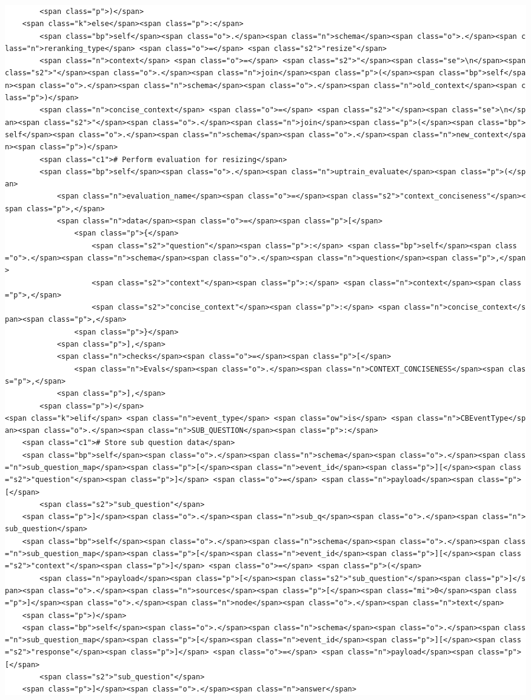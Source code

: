             <span class="p">)</span>
        <span class="k">else</span><span class="p">:</span>
            <span class="bp">self</span><span class="o">.</span><span class="n">schema</span><span class="o">.</span><span class="n">reranking_type</span> <span class="o">=</span> <span class="s2">"resize"</span>
            <span class="n">context</span> <span class="o">=</span> <span class="s2">"</span><span class="se">\n</span><span class="s2">"</span><span class="o">.</span><span class="n">join</span><span class="p">(</span><span class="bp">self</span><span class="o">.</span><span class="n">schema</span><span class="o">.</span><span class="n">old_context</span><span class="p">)</span>
            <span class="n">concise_context</span> <span class="o">=</span> <span class="s2">"</span><span class="se">\n</span><span class="s2">"</span><span class="o">.</span><span class="n">join</span><span class="p">(</span><span class="bp">self</span><span class="o">.</span><span class="n">schema</span><span class="o">.</span><span class="n">new_context</span><span class="p">)</span>
            <span class="c1"># Perform evaluation for resizing</span>
            <span class="bp">self</span><span class="o">.</span><span class="n">uptrain_evaluate</span><span class="p">(</span>
                <span class="n">evaluation_name</span><span class="o">=</span><span class="s2">"context_conciseness"</span><span class="p">,</span>
                <span class="n">data</span><span class="o">=</span><span class="p">[</span>
                    <span class="p">{</span>
                        <span class="s2">"question"</span><span class="p">:</span> <span class="bp">self</span><span class="o">.</span><span class="n">schema</span><span class="o">.</span><span class="n">question</span><span class="p">,</span>
                        <span class="s2">"context"</span><span class="p">:</span> <span class="n">context</span><span class="p">,</span>
                        <span class="s2">"concise_context"</span><span class="p">:</span> <span class="n">concise_context</span><span class="p">,</span>
                    <span class="p">}</span>
                <span class="p">],</span>
                <span class="n">checks</span><span class="o">=</span><span class="p">[</span>
                    <span class="n">Evals</span><span class="o">.</span><span class="n">CONTEXT_CONCISENESS</span><span class="p">,</span>
                <span class="p">],</span>
            <span class="p">)</span>
    <span class="k">elif</span> <span class="n">event_type</span> <span class="ow">is</span> <span class="n">CBEventType</span><span class="o">.</span><span class="n">SUB_QUESTION</span><span class="p">:</span>
        <span class="c1"># Store sub question data</span>
        <span class="bp">self</span><span class="o">.</span><span class="n">schema</span><span class="o">.</span><span class="n">sub_question_map</span><span class="p">[</span><span class="n">event_id</span><span class="p">][</span><span class="s2">"question"</span><span class="p">]</span> <span class="o">=</span> <span class="n">payload</span><span class="p">[</span>
            <span class="s2">"sub_question"</span>
        <span class="p">]</span><span class="o">.</span><span class="n">sub_q</span><span class="o">.</span><span class="n">sub_question</span>
        <span class="bp">self</span><span class="o">.</span><span class="n">schema</span><span class="o">.</span><span class="n">sub_question_map</span><span class="p">[</span><span class="n">event_id</span><span class="p">][</span><span class="s2">"context"</span><span class="p">]</span> <span class="o">=</span> <span class="p">(</span>
            <span class="n">payload</span><span class="p">[</span><span class="s2">"sub_question"</span><span class="p">]</span><span class="o">.</span><span class="n">sources</span><span class="p">[</span><span class="mi">0</span><span class="p">]</span><span class="o">.</span><span class="n">node</span><span class="o">.</span><span class="n">text</span>
        <span class="p">)</span>
        <span class="bp">self</span><span class="o">.</span><span class="n">schema</span><span class="o">.</span><span class="n">sub_question_map</span><span class="p">[</span><span class="n">event_id</span><span class="p">][</span><span class="s2">"response"</span><span class="p">]</span> <span class="o">=</span> <span class="n">payload</span><span class="p">[</span>
            <span class="s2">"sub_question"</span>
        <span class="p">]</span><span class="o">.</span><span class="n">answer</span>
</code></pre></div></td></tr></tbody></table>
